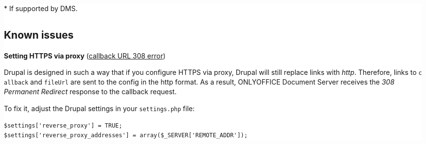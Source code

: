 \* If supported by DMS.

## Known issues

**Setting HTTPS via proxy** ([callback URL 308 error](https://www.drupal.org/project/onlyoffice/issues/3361341))

Drupal is designed in such a way that if you configure HTTPS via proxy, Drupal
will still replace links with *http*. Therefore, links to `callback` and
`fileUrl` are sent to the config in the http format. As a result, ONLYOFFICE
Document Server receives the *308 Permanent Redirect* response to the
callback request. 

To fix it, adjust the Drupal settings in your `settings.php` file:

```
$settings['reverse_proxy'] = TRUE;
$settings['reverse_proxy_addresses'] = array($_SERVER['REMOTE_ADDR']);
```
